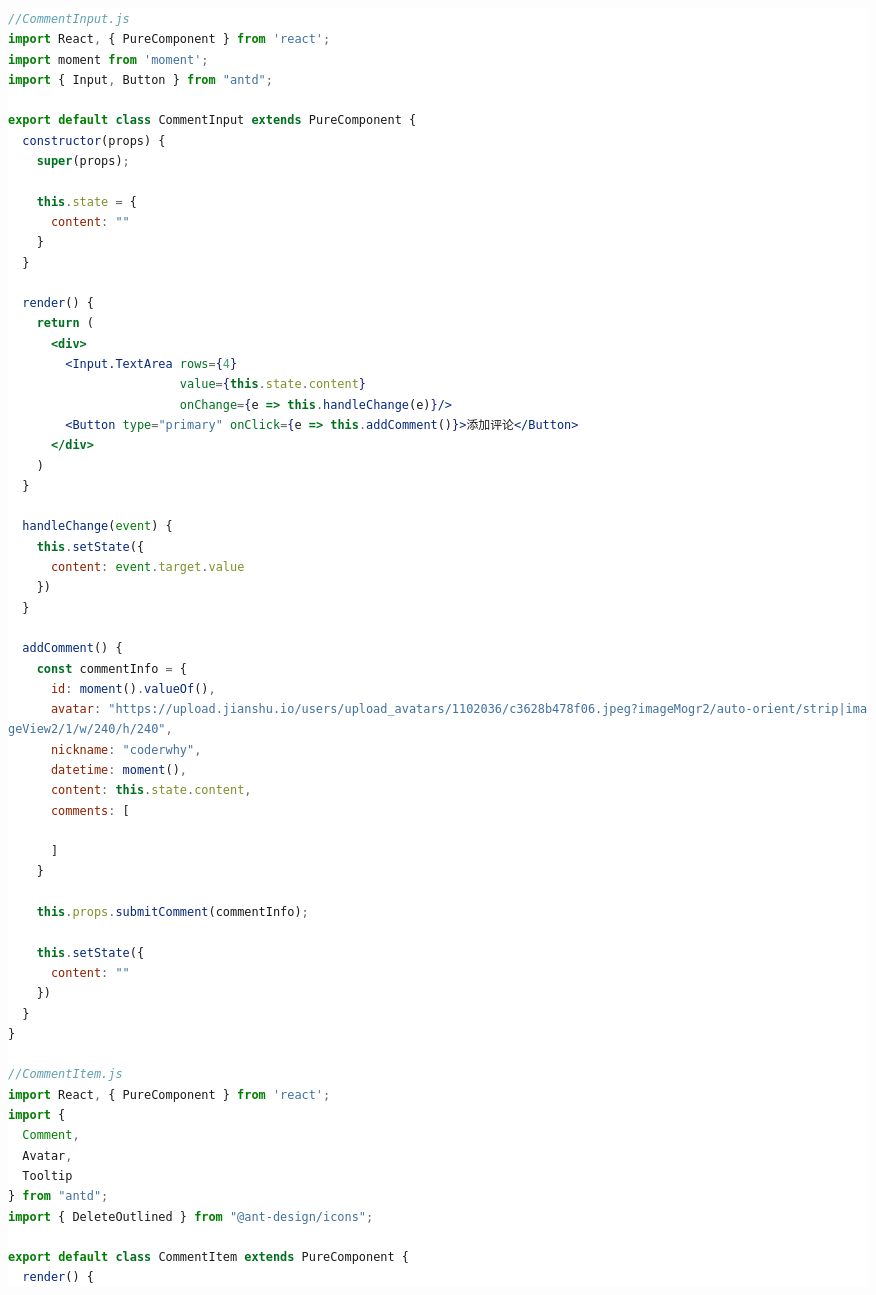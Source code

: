 ```jsx
//CommentInput.js
import React, { PureComponent } from 'react';
import moment from 'moment';
import { Input, Button } from "antd";

export default class CommentInput extends PureComponent {
  constructor(props) {
    super(props);

    this.state = {
      content: ""
    }
  }

  render() {
    return (
      <div>
        <Input.TextArea rows={4} 
                        value={this.state.content}
                        onChange={e => this.handleChange(e)}/>
        <Button type="primary" onClick={e => this.addComment()}>添加评论</Button>
      </div>
    )
  }

  handleChange(event) {
    this.setState({
      content: event.target.value
    })
  }

  addComment() {
    const commentInfo = {
      id: moment().valueOf(),
      avatar: "https://upload.jianshu.io/users/upload_avatars/1102036/c3628b478f06.jpeg?imageMogr2/auto-orient/strip|imageView2/1/w/240/h/240",
      nickname: "coderwhy",
      datetime: moment(),
      content: this.state.content,
      comments: [
        
      ]
    }

    this.props.submitComment(commentInfo);

    this.setState({
      content: ""
    })
  }
}

//CommentItem.js
import React, { PureComponent } from 'react';
import {
  Comment,
  Avatar,
  Tooltip
} from "antd";
import { DeleteOutlined } from "@ant-design/icons";

export default class CommentItem extends PureComponent {
  render() {
```